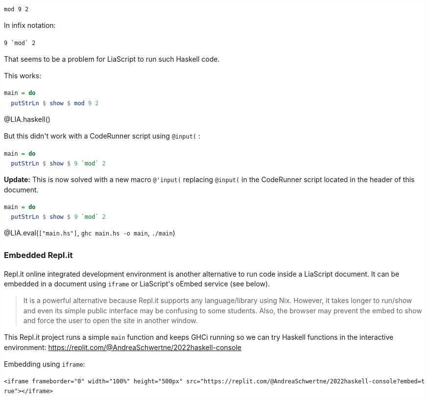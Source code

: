 ```
mod 9 2
```

In infix notation:

```
9 `mod` 2
```


That seems to be a problem for LiaScript to run such Haskell code.

This works:

``` haskell
main = do
  putStrLn $ show $ mod 9 2
```
@LIA.haskell()





But this didn't work with a CodeRunner script using `@input(` :

``` haskell
main = do
  putStrLn $ show $ 9 `mod` 2
```



**Update:** This is now solved with a new macro `@'input(` replacing `@input(` in the CodeRunner script located in the header of this document.

``` haskell
main = do
  putStrLn $ show $ 9 `mod` 2
```
@LIA.eval(`["main.hs"]`, `ghc main.hs -o main`, `./main`)

### Embedded Repl.it

Repl.it online integrated development environment is another alternative to run code inside a LiaScript document. It can be embedded in a document using `iframe` or LiaScript's oEmbed service (see below).

> It is a powerful alternative because Repl.it supports any language/library using Nix. However, it takes longer to run/show and even its simple public interface may be confusing to some students. Also, the browser may prevent the embed to show and force the user to open the site in another window.

This Repl.it project runs a simple `main` function and keeps GHCi running so we can try Haskell functions in the interactive environment: https://replit.com/@AndreaSchwertne/2022haskell-console

Embedding using `iframe`:

```
<iframe frameborder="0" width="100%" height="500px" src="https://replit.com/@AndreaSchwertne/2022haskell-console?embed=true"></iframe>
```
<iframe frameborder="0" width="100%" height="500px" src="https://replit.com/@AndreaSchwertne/2022haskell-console?embed=true"></iframe>
